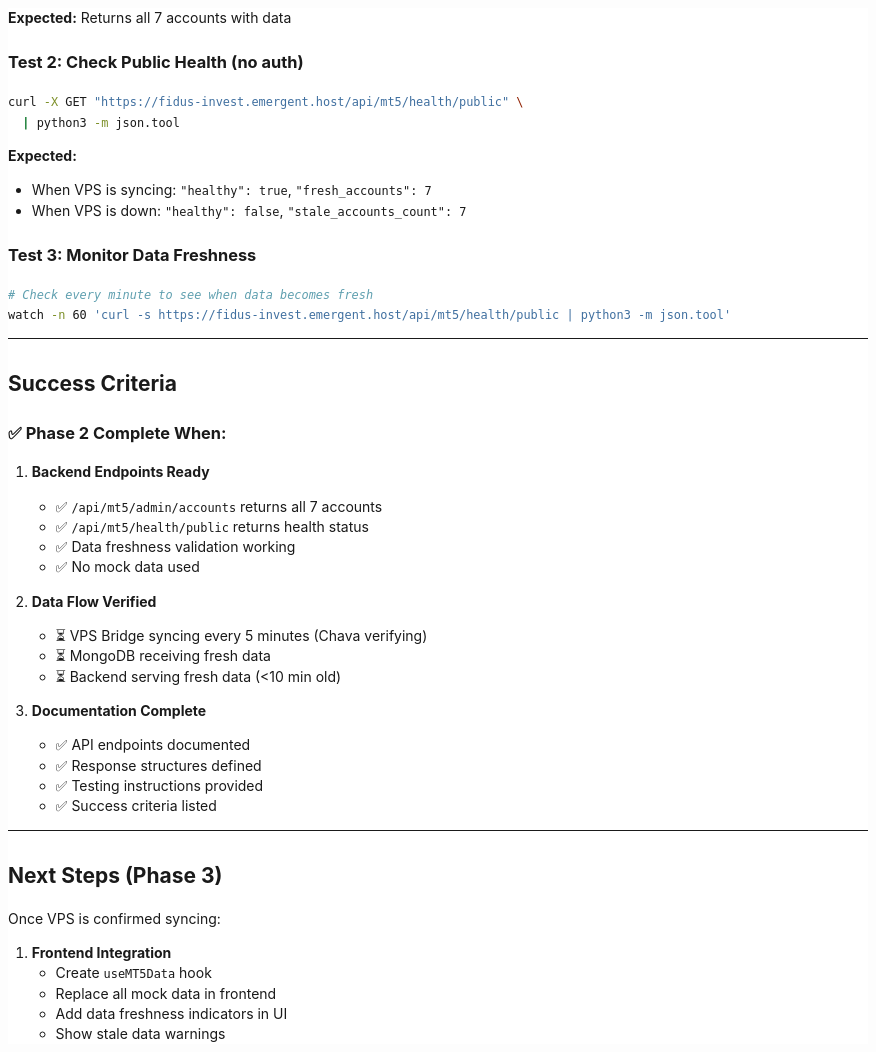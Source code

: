 **Expected:** Returns all 7 accounts with data

### Test 2: Check Public Health (no auth)
```bash
curl -X GET "https://fidus-invest.emergent.host/api/mt5/health/public" \
  | python3 -m json.tool
```

**Expected:**
- When VPS is syncing: `"healthy": true`, `"fresh_accounts": 7`
- When VPS is down: `"healthy": false`, `"stale_accounts_count": 7`

### Test 3: Monitor Data Freshness
```bash
# Check every minute to see when data becomes fresh
watch -n 60 'curl -s https://fidus-invest.emergent.host/api/mt5/health/public | python3 -m json.tool'
```

---

## Success Criteria

### ✅ Phase 2 Complete When:

1. **Backend Endpoints Ready**
   - ✅ `/api/mt5/admin/accounts` returns all 7 accounts
   - ✅ `/api/mt5/health/public` returns health status
   - ✅ Data freshness validation working
   - ✅ No mock data used

2. **Data Flow Verified**
   - ⏳ VPS Bridge syncing every 5 minutes (Chava verifying)
   - ⏳ MongoDB receiving fresh data
   - ⏳ Backend serving fresh data (<10 min old)

3. **Documentation Complete**
   - ✅ API endpoints documented
   - ✅ Response structures defined
   - ✅ Testing instructions provided
   - ✅ Success criteria listed

---

## Next Steps (Phase 3)

Once VPS is confirmed syncing:

1. **Frontend Integration**
   - Create `useMT5Data` hook
   - Replace all mock data in frontend
   - Add data freshness indicators in UI
   - Show stale data warnings
